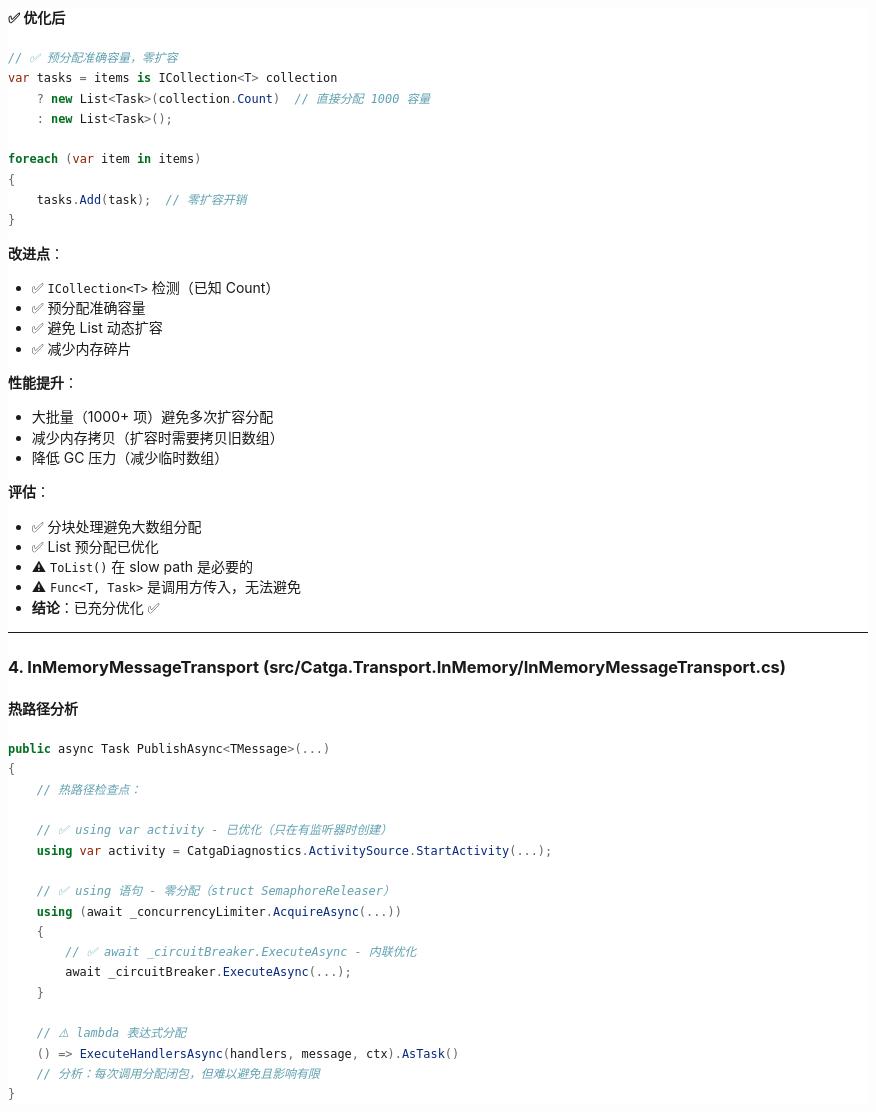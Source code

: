 #### ✅ 优化后
```csharp
// ✅ 预分配准确容量，零扩容
var tasks = items is ICollection<T> collection 
    ? new List<Task>(collection.Count)  // 直接分配 1000 容量
    : new List<Task>();

foreach (var item in items)
{
    tasks.Add(task);  // 零扩容开销
}
```

**改进点**：
- ✅ `ICollection<T>` 检测（已知 Count）
- ✅ 预分配准确容量
- ✅ 避免 List 动态扩容
- ✅ 减少内存碎片

**性能提升**：
- 大批量（1000+ 项）避免多次扩容分配
- 减少内存拷贝（扩容时需要拷贝旧数组）
- 降低 GC 压力（减少临时数组）

**评估**：
- ✅ 分块处理避免大数组分配
- ✅ List 预分配已优化
- ⚠️ `ToList()` 在 slow path 是必要的
- ⚠️ `Func<T, Task>` 是调用方传入，无法避免
- **结论**：已充分优化 ✅

---

### 4. InMemoryMessageTransport (src/Catga.Transport.InMemory/InMemoryMessageTransport.cs)

#### 热路径分析
```csharp
public async Task PublishAsync<TMessage>(...)
{
    // 热路径检查点：
    
    // ✅ using var activity - 已优化（只在有监听器时创建）
    using var activity = CatgaDiagnostics.ActivitySource.StartActivity(...);
    
    // ✅ using 语句 - 零分配（struct SemaphoreReleaser）
    using (await _concurrencyLimiter.AcquireAsync(...))
    {
        // ✅ await _circuitBreaker.ExecuteAsync - 内联优化
        await _circuitBreaker.ExecuteAsync(...);
    }
    
    // ⚠️ lambda 表达式分配
    () => ExecuteHandlersAsync(handlers, message, ctx).AsTask()
    // 分析：每次调用分配闭包，但难以避免且影响有限
}
```
